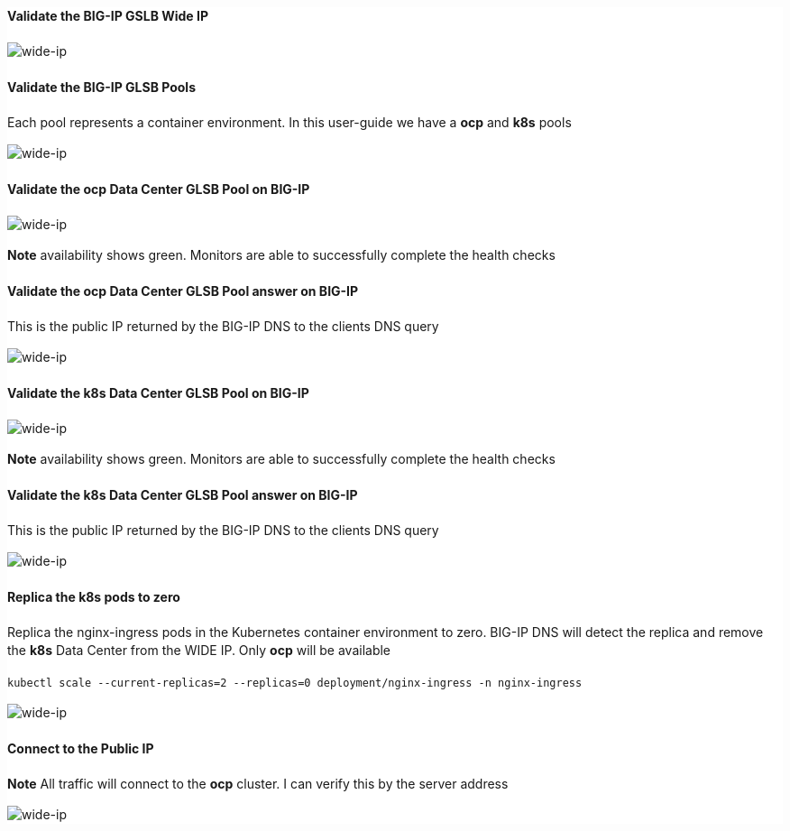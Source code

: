 #### Validate the BIG-IP GSLB Wide IP

![wide-ip](https://github.com/mdditt2000/k8s-bigip-ctlr/blob/main/user_guides/multi-deployment-nginx/diagram/2022-03-08_12-45-58.png)

#### Validate the BIG-IP GLSB Pools

Each pool represents a container environment. In this user-guide we have a **ocp** and **k8s** pools

![wide-ip](https://github.com/mdditt2000/k8s-bigip-ctlr/blob/main/user_guides/multi-deployment-nginx/diagram/2022-03-08_12-48-19.png)

#### Validate the **ocp** Data Center GLSB Pool on BIG-IP

![wide-ip](https://github.com/mdditt2000/k8s-bigip-ctlr/blob/main/user_guides/multi-deployment-nginx/diagram/2022-03-08_12-52-47.png)

**Note** availability shows green. Monitors are able to successfully complete the health checks

#### Validate the **ocp** Data Center GLSB Pool answer on BIG-IP

This is the public IP returned by the BIG-IP DNS to the clients DNS query

![wide-ip](https://github.com/mdditt2000/k8s-bigip-ctlr/blob/main/user_guides/multi-deployment-nginx/diagram/2022-03-08_12-53-05.png)

#### Validate the **k8s** Data Center GLSB Pool on BIG-IP

![wide-ip](https://github.com/mdditt2000/k8s-bigip-ctlr/blob/main/user_guides/multi-deployment-nginx/diagram/2022-03-08_12-51-40.png)

**Note** availability shows green. Monitors are able to successfully complete the health checks

#### Validate the **k8s** Data Center GLSB Pool answer on BIG-IP

This is the public IP returned by the BIG-IP DNS to the clients DNS query

![wide-ip](https://github.com/mdditt2000/k8s-bigip-ctlr/blob/main/user_guides/multi-deployment-nginx/diagram/2022-03-08_12-52-00.png)

#### Replica the **k8s** pods to zero

Replica the nginx-ingress pods in the Kubernetes container environment to zero. BIG-IP DNS will detect the replica and remove the **k8s** Data Center from the WIDE IP. Only **ocp** will be available

```
kubectl scale --current-replicas=2 --replicas=0 deployment/nginx-ingress -n nginx-ingress
```

![wide-ip](https://github.com/mdditt2000/k8s-bigip-ctlr/blob/main/user_guides/multi-deployment-nginx/diagram/2022-03-08_13-00-25.png)

#### Connect to the Public IP

**Note** All traffic will connect to the **ocp** cluster. I can verify this by the server address

![wide-ip](https://github.com/mdditt2000/k8s-bigip-ctlr/blob/main/user_guides/multi-deployment-nginx/diagram/2022-03-08_13-04-13.png)